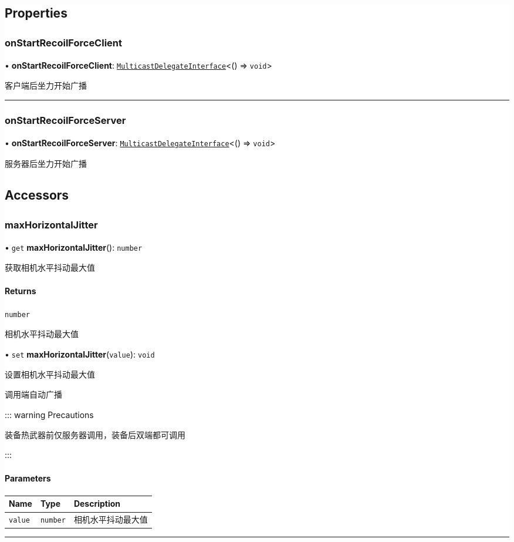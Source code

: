 ## Properties

### onStartRecoilForceClient <Score text="onStartRecoilForceClient" /> 

• **onStartRecoilForceClient**: [`MulticastDelegateInterface`](../interfaces/Type.MulticastDelegateInterface.md)<() => `void`\>

客户端后坐力开始广播

___

### onStartRecoilForceServer <Score text="onStartRecoilForceServer" /> 

• **onStartRecoilForceServer**: [`MulticastDelegateInterface`](../interfaces/Type.MulticastDelegateInterface.md)<() => `void`\>

服务器后坐力开始广播

## Accessors

### maxHorizontalJitter <Score text="maxHorizontalJitter" /> 

• `get` **maxHorizontalJitter**(): `number` 

获取相机水平抖动最大值


#### Returns

`number`

相机水平抖动最大值

• `set` **maxHorizontalJitter**(`value`): `void` <Badge type="tip" text="other" />

设置相机水平抖动最大值

调用端自动广播

::: warning Precautions

装备热武器前仅服务器调用，装备后双端都可调用

:::

#### Parameters

| Name | Type | Description |
| :------ | :------ | :------ |
| `value` | `number` |  相机水平抖动最大值 |


___
